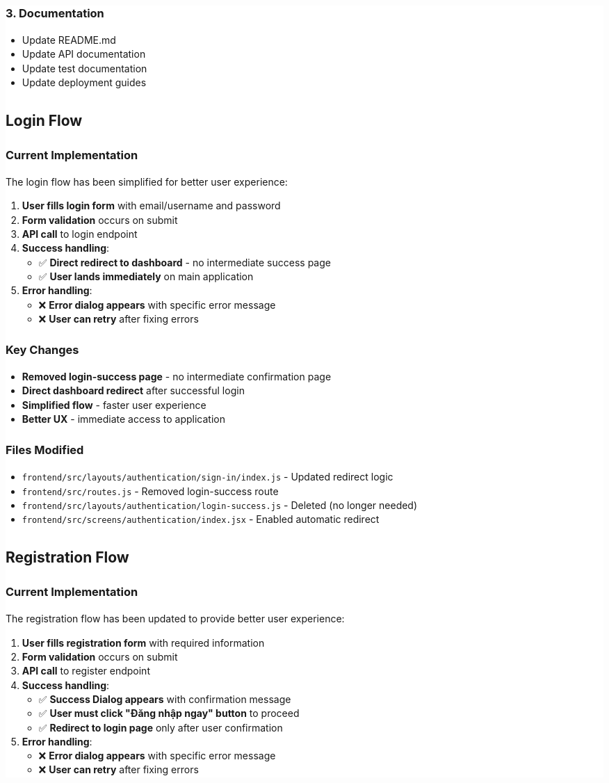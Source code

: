 ### 3. Documentation
- Update README.md
- Update API documentation
- Update test documentation
- Update deployment guides 

## Login Flow

### Current Implementation
The login flow has been simplified for better user experience:

1. **User fills login form** with email/username and password
2. **Form validation** occurs on submit
3. **API call** to login endpoint
4. **Success handling**:
   - ✅ **Direct redirect to dashboard** - no intermediate success page
   - ✅ **User lands immediately** on main application
5. **Error handling**:
   - ❌ **Error dialog appears** with specific error message
   - ❌ **User can retry** after fixing errors

### Key Changes
- **Removed login-success page** - no intermediate confirmation page
- **Direct dashboard redirect** after successful login
- **Simplified flow** - faster user experience
- **Better UX** - immediate access to application

### Files Modified
- `frontend/src/layouts/authentication/sign-in/index.js` - Updated redirect logic
- `frontend/src/routes.js` - Removed login-success route
- `frontend/src/layouts/authentication/login-success.js` - Deleted (no longer needed)
- `frontend/src/screens/authentication/index.jsx` - Enabled automatic redirect

## Registration Flow

### Current Implementation
The registration flow has been updated to provide better user experience:

1. **User fills registration form** with required information
2. **Form validation** occurs on submit
3. **API call** to register endpoint
4. **Success handling**:
   - ✅ **Success Dialog appears** with confirmation message
   - ✅ **User must click "Đăng nhập ngay" button** to proceed
   - ✅ **Redirect to login page** only after user confirmation
5. **Error handling**:
   - ❌ **Error dialog appears** with specific error message
   - ❌ **User can retry** after fixing errors
